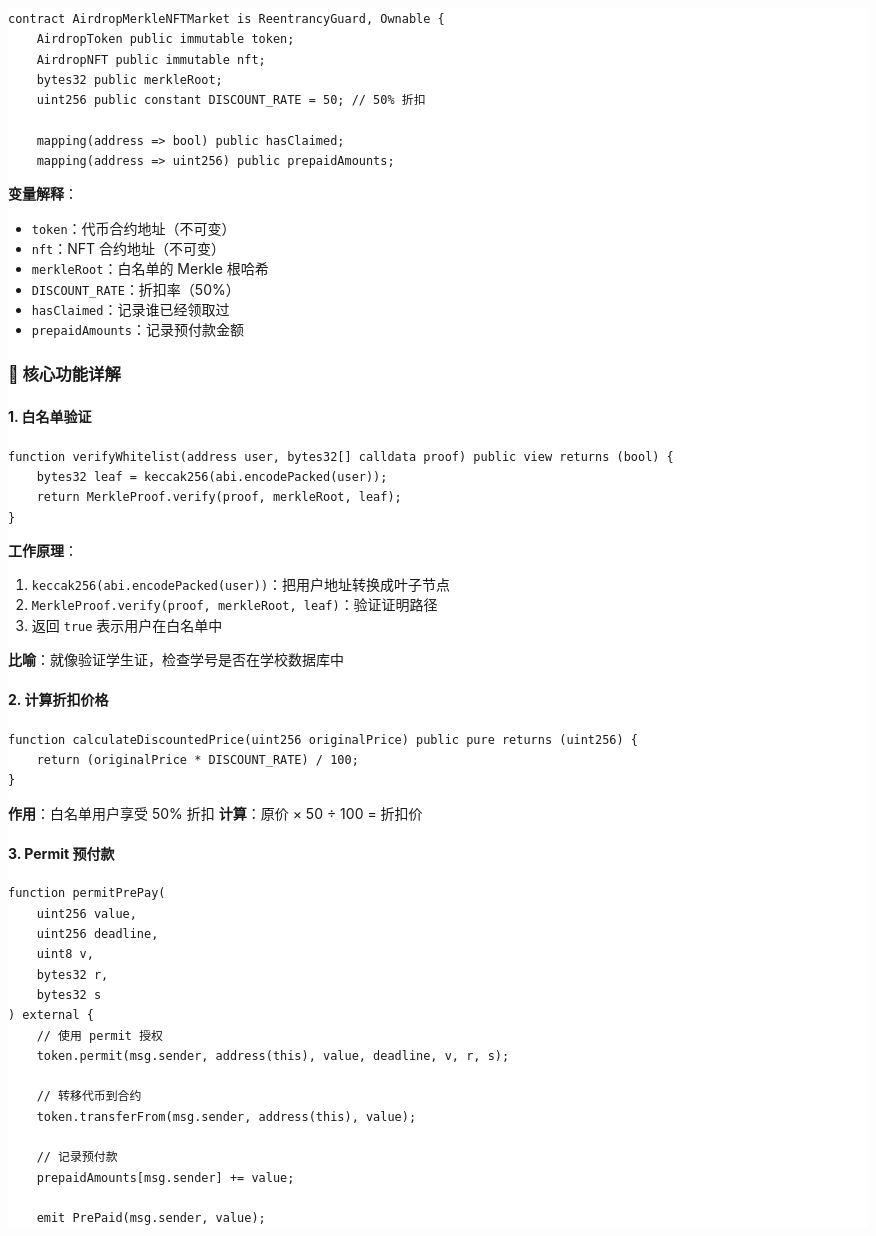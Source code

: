 ```solidity
contract AirdropMerkleNFTMarket is ReentrancyGuard, Ownable {
    AirdropToken public immutable token;
    AirdropNFT public immutable nft;
    bytes32 public merkleRoot;
    uint256 public constant DISCOUNT_RATE = 50; // 50% 折扣
    
    mapping(address => bool) public hasClaimed;
    mapping(address => uint256) public prepaidAmounts;
```

**变量解释**：
- `token`：代币合约地址（不可变）
- `nft`：NFT 合约地址（不可变）
- `merkleRoot`：白名单的 Merkle 根哈希
- `DISCOUNT_RATE`：折扣率（50%）
- `hasClaimed`：记录谁已经领取过
- `prepaidAmounts`：记录预付款金额

### 🎯 核心功能详解

#### 1. 白名单验证

```solidity
function verifyWhitelist(address user, bytes32[] calldata proof) public view returns (bool) {
    bytes32 leaf = keccak256(abi.encodePacked(user));
    return MerkleProof.verify(proof, merkleRoot, leaf);
}
```

**工作原理**：
1. `keccak256(abi.encodePacked(user))`：把用户地址转换成叶子节点
2. `MerkleProof.verify(proof, merkleRoot, leaf)`：验证证明路径
3. 返回 `true` 表示用户在白名单中

**比喻**：就像验证学生证，检查学号是否在学校数据库中

#### 2. 计算折扣价格

```solidity
function calculateDiscountedPrice(uint256 originalPrice) public pure returns (uint256) {
    return (originalPrice * DISCOUNT_RATE) / 100;
}
```

**作用**：白名单用户享受 50% 折扣
**计算**：原价 × 50 ÷ 100 = 折扣价

#### 3. Permit 预付款

```solidity
function permitPrePay(
    uint256 value,
    uint256 deadline,
    uint8 v,
    bytes32 r,
    bytes32 s
) external {
    // 使用 permit 授权
    token.permit(msg.sender, address(this), value, deadline, v, r, s);
    
    // 转移代币到合约
    token.transferFrom(msg.sender, address(this), value);
    
    // 记录预付款
    prepaidAmounts[msg.sender] += value;
    
    emit PrePaid(msg.sender, value);
```